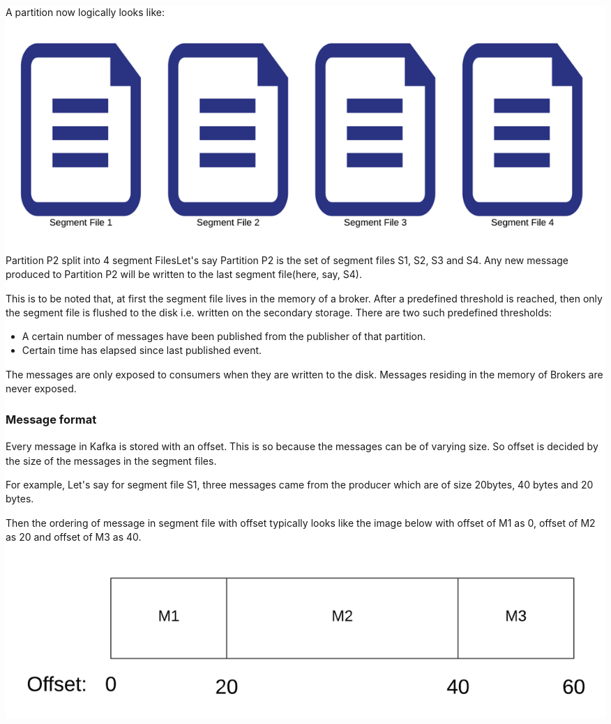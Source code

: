 A partition now logically looks like:

![Partition](./4.png)

Partition P2 split into 4 segment FilesLet's say Partition P2 is the set of segment files S1, S2, S3 and S4. Any new message produced to Partition P2 will be written to the last segment file(here, say, S4).

This is to be noted that, at first the segment file lives in the memory of a broker. After a predefined threshold is reached, then only the segment file is flushed to the disk i.e. written on the secondary storage. There are two such predefined thresholds:

- A certain number of messages have been published from the publisher of that partition.
- Certain time has elapsed since last published event.

The messages are only exposed to consumers when they are written to the disk. Messages residing in the memory of Brokers are never exposed.

### Message format

Every message in Kafka is stored with an offset. This is so because the messages can be of varying size. So offset is decided by the size of the messages in the segment files.

For example, Let's say for segment file S1, three messages came from the producer which are of size 20bytes, 40 bytes and 20 bytes.

Then the ordering of message in segment file with offset typically looks like the image below with offset of M1 as 0, offset of M2 as 20 and offset of M3 as 40.

![A typical order of messages inside a segment file.](./5.png)
